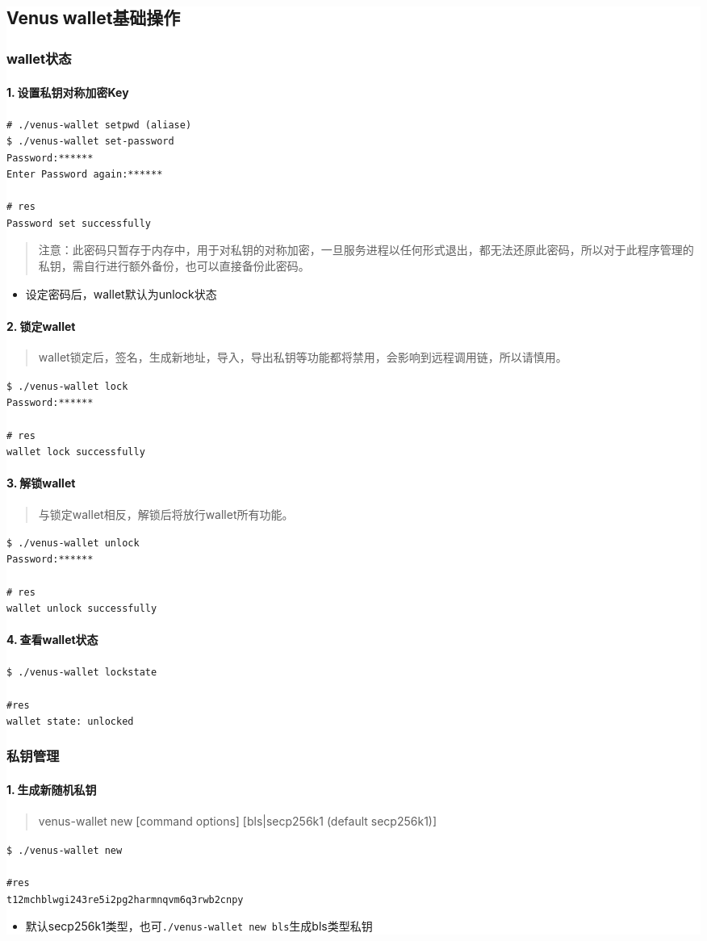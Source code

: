 
## Venus wallet基础操作
### wallet状态
#### 1. 设置私钥对称加密Key
```shell script
# ./venus-wallet setpwd (aliase)
$ ./venus-wallet set-password
Password:******
Enter Password again:******

# res
Password set successfully
```
> 注意：此密码只暂存于内存中，用于对私钥的对称加密，一旦服务进程以任何形式退出，都无法还原此密码，所以对于此程序管理的私钥，需自行进行额外备份，也可以直接备份此密码。

- 设定密码后，wallet默认为unlock状态
#### 2. 锁定wallet
> wallet锁定后，签名，生成新地址，导入，导出私钥等功能都将禁用，会影响到远程调用链，所以请慎用。
```shell script
$ ./venus-wallet lock
Password:******

# res
wallet lock successfully
```
#### 3. 解锁wallet
> 与锁定wallet相反，解锁后将放行wallet所有功能。
```shell script
$ ./venus-wallet unlock
Password:******

# res
wallet unlock successfully
```
#### 4. 查看wallet状态
```shell script
$ ./venus-wallet lockstate

#res 
wallet state: unlocked
```
### 私钥管理
#### 1. 生成新随机私钥
> venus-wallet new [command options] [bls|secp256k1 (default secp256k1)]
```shell script
$ ./venus-wallet new 

#res
t12mchblwgi243re5i2pg2harmnqvm6q3rwb2cnpy
```
- 默认secp256k1类型，也可`./venus-wallet new bls`生成bls类型私钥
